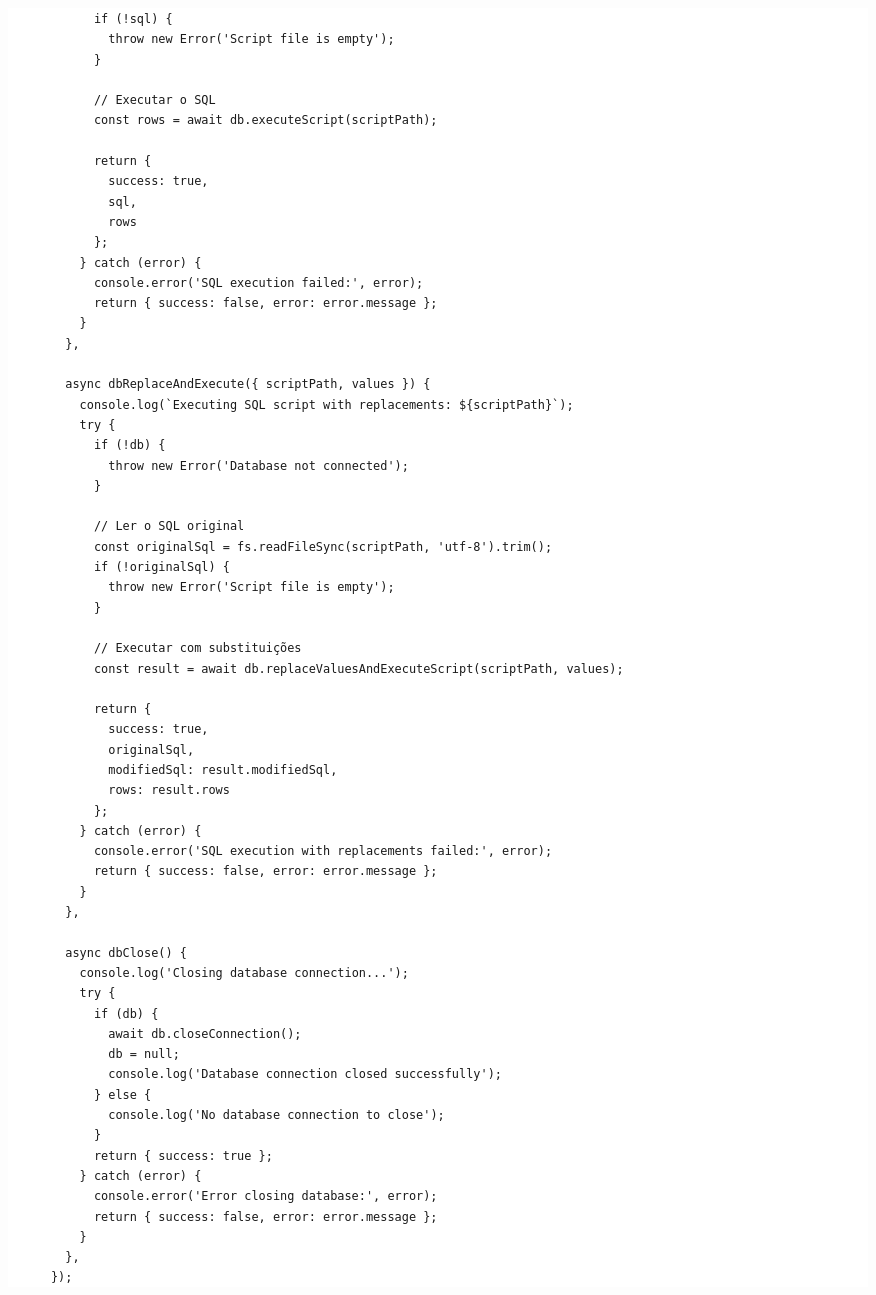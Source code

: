 ```tsx
            if (!sql) {
              throw new Error('Script file is empty');
            }
            
            // Executar o SQL
            const rows = await db.executeScript(scriptPath);
            
            return {
              success: true,
              sql,
              rows
            };
          } catch (error) {
            console.error('SQL execution failed:', error);
            return { success: false, error: error.message };
          }
        },
        
        async dbReplaceAndExecute({ scriptPath, values }) {
          console.log(`Executing SQL script with replacements: ${scriptPath}`);
          try {
            if (!db) {
              throw new Error('Database not connected');
            }
            
            // Ler o SQL original
            const originalSql = fs.readFileSync(scriptPath, 'utf-8').trim();
            if (!originalSql) {
              throw new Error('Script file is empty');
            }
            
            // Executar com substituições
            const result = await db.replaceValuesAndExecuteScript(scriptPath, values);
            
            return {
              success: true,
              originalSql,
              modifiedSql: result.modifiedSql,
              rows: result.rows
            };
          } catch (error) {
            console.error('SQL execution with replacements failed:', error);
            return { success: false, error: error.message };
          }
        },
        
        async dbClose() {
          console.log('Closing database connection...');
          try {
            if (db) {
              await db.closeConnection();
              db = null;
              console.log('Database connection closed successfully');
            } else {
              console.log('No database connection to close');
            }
            return { success: true };
          } catch (error) {
            console.error('Error closing database:', error);
            return { success: false, error: error.message };
          }
        },
      });
```